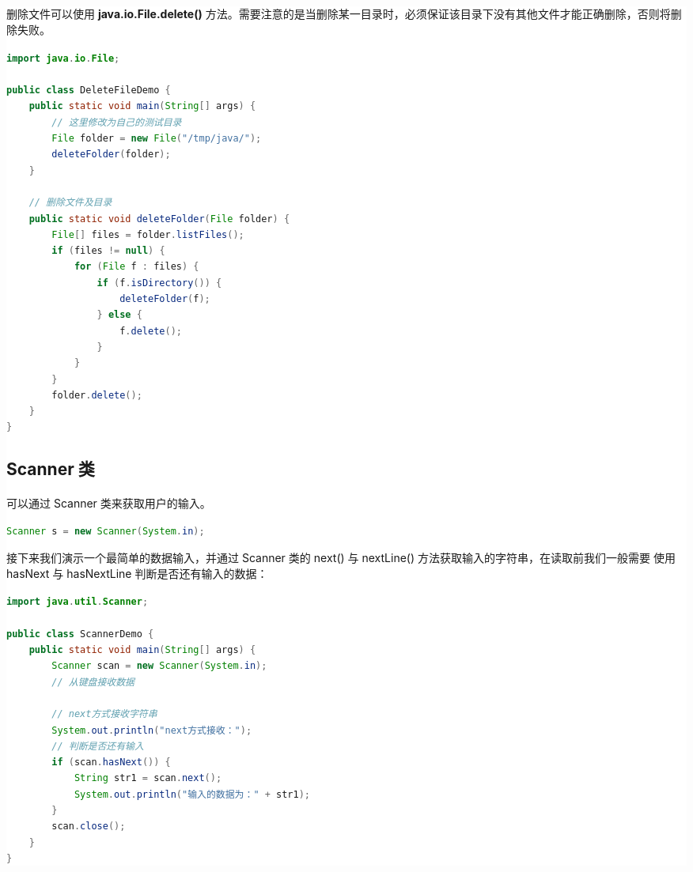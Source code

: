 删除文件可以使用 **java.io.File.delete()** 方法。需要注意的是当删除某一目录时，必须保证该目录下没有其他文件才能正确删除，否则将删除失败。

```java
import java.io.File;
 
public class DeleteFileDemo {
    public static void main(String[] args) {
        // 这里修改为自己的测试目录
        File folder = new File("/tmp/java/");
        deleteFolder(folder);
    }
 
    // 删除文件及目录
    public static void deleteFolder(File folder) {
        File[] files = folder.listFiles();
        if (files != null) {
            for (File f : files) {
                if (f.isDirectory()) {
                    deleteFolder(f);
                } else {
                    f.delete();
                }
            }
        }
        folder.delete();
    }
}
```

## Scanner 类

可以通过 Scanner 类来获取用户的输入。

```java
Scanner s = new Scanner(System.in);
```

接下来我们演示一个最简单的数据输入，并通过 Scanner 类的 next() 与 nextLine() 方法获取输入的字符串，在读取前我们一般需要 使用 hasNext 与 hasNextLine 判断是否还有输入的数据：

```java
import java.util.Scanner; 
 
public class ScannerDemo {
    public static void main(String[] args) {
        Scanner scan = new Scanner(System.in);
        // 从键盘接收数据
 
        // next方式接收字符串
        System.out.println("next方式接收：");
        // 判断是否还有输入
        if (scan.hasNext()) {
            String str1 = scan.next();
            System.out.println("输入的数据为：" + str1);
        }
        scan.close();
    }
}
```
